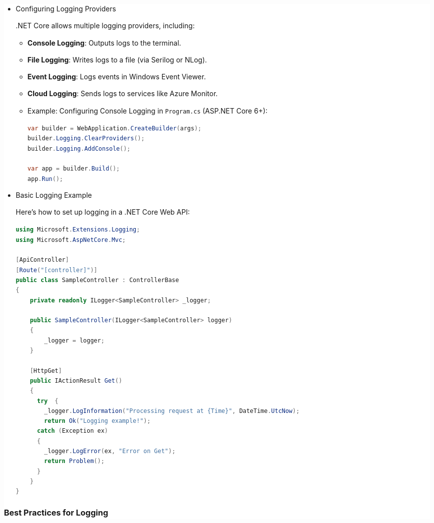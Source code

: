 * Configuring Logging Providers

  .NET Core allows multiple logging providers, including:

  * **Console Logging**: Outputs logs to the terminal.
  * **File Logging**: Writes logs to a file (via Serilog or NLog).
  * **Event Logging**: Logs events in Windows Event Viewer.
  * **Cloud Logging**: Sends logs to services like Azure Monitor.

  * Example: Configuring Console Logging in `Program.cs` (ASP.NET Core 6+):

    ```csharp
    var builder = WebApplication.CreateBuilder(args);
    builder.Logging.ClearProviders();
    builder.Logging.AddConsole();

    var app = builder.Build();
    app.Run();
    ```

* Basic Logging Example

  Here’s how to set up logging in a .NET Core Web API:

  ```csharp
  using Microsoft.Extensions.Logging;
  using Microsoft.AspNetCore.Mvc;

  [ApiController]
  [Route("[controller]")]
  public class SampleController : ControllerBase
  {
      private readonly ILogger<SampleController> _logger;

      public SampleController(ILogger<SampleController> logger)
      {
          _logger = logger;
      }

      [HttpGet]
      public IActionResult Get()
      {
        try  {
          _logger.LogInformation("Processing request at {Time}", DateTime.UtcNow);
          return Ok("Logging example!");
        catch (Exception ex)
        {
          _logger.LogError(ex, "Error on Get");
          return Problem();
        }
      }
  }
  ```

### Best Practices for Logging
